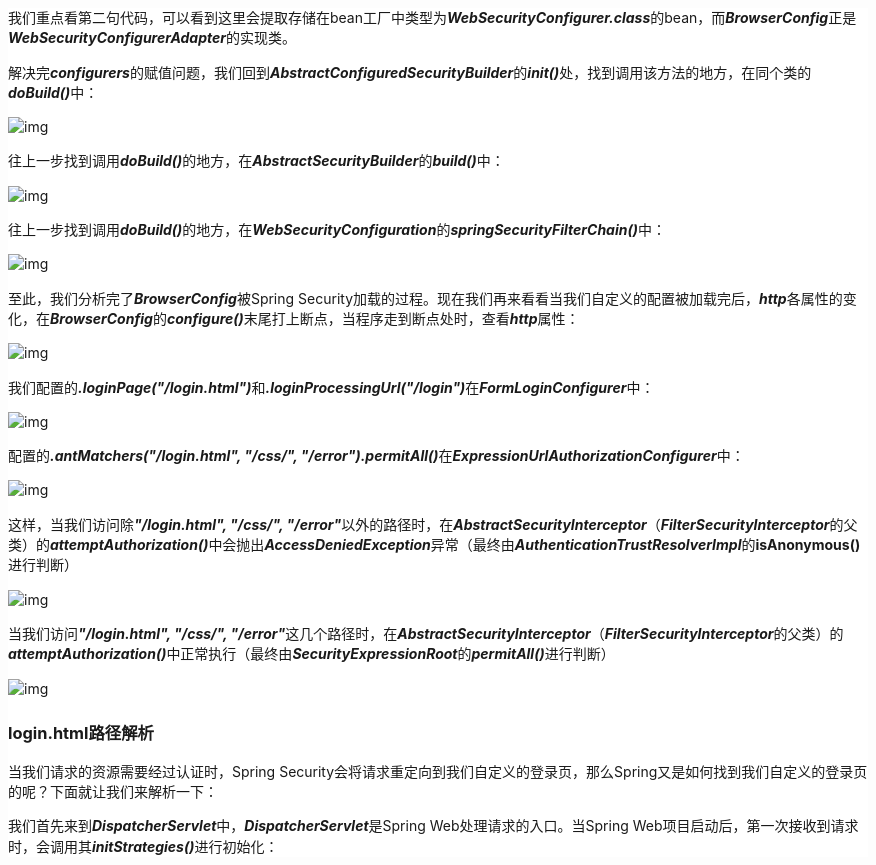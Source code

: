 我们重点看第二句代码，可以看到这里会提取存储在bean工厂中类型为<strong><i>WebSecurityConfigurer.class</strong></i>的bean，而<strong><i>BrowserConfig</strong></i>正是<strong><i>WebSecurityConfigurerAdapter</strong></i>的实现类。

解决完<strong><i>configurers</strong></i>的赋值问题，我们回到<strong><i>AbstractConfiguredSecurityBuilder</strong></i>的<strong><i>init()</strong></i>处，找到调用该方法的地方，在同个类的<strong><i>doBuild()</strong></i>中：

![img](D:\ronaldoc\workspace\source-code-hunter\images\SpringSecurity\522574e3-bacc-4794-a17e-492bc2b4457d.png)

往上一步找到调用<strong><i>doBuild()</strong></i>的地方，在<strong><i>AbstractSecurityBuilder</strong></i>的<strong><i>build()</strong></i>中：

![img](D:\ronaldoc\workspace\source-code-hunter\images\SpringSecurity\fb22f2ca-3d9a-420f-b77a-f9c0f737d9ad.png)

往上一步找到调用<strong><i>doBuild()</strong></i>的地方，在<strong><i>WebSecurityConfiguration</strong></i>的<strong><i>springSecurityFilterChain()</strong></i>中：

![img](D:\ronaldoc\workspace\source-code-hunter\images\SpringSecurity\a5c61feb-ca72-4768-94bd-1b0a8cf8af70.png)

至此，我们分析完了<strong><i>BrowserConfig</strong></i>被Spring Security加载的过程。现在我们再来看看当我们自定义的配置被加载完后，<strong><i>http</strong></i>各属性的变化，在<strong><i>BrowserConfig</strong></i>的<strong><i>configure()</strong></i>末尾打上断点，当程序走到断点处时，查看<strong><i>http</strong></i>属性：

![img](D:\ronaldoc\workspace\source-code-hunter\images\SpringSecurity\6c72c09b-742c-4415-851a-8ca5292a4969.png)

我们配置的<strong><i>.loginPage("/login.html")</strong></i>和<strong><i>.loginProcessingUrl("/login")</strong></i>在<strong><i>FormLoginConfigurer</strong></i>中：

![img](D:\ronaldoc\workspace\source-code-hunter\images\SpringSecurity\51ba02f0-bae6-4c08-9adf-7ee0f12b05d3.png)

配置的<strong><i>.antMatchers("/login.html", "/css/", "/error").permitAll()</strong></i>在<strong><i>ExpressionUrlAuthorizationConfigurer</strong></i>中：

![img](D:\ronaldoc\workspace\source-code-hunter\images\SpringSecurity\52390725-d87d-42b1-9071-ea21e445e1e6.png)

这样，当我们访问除<strong><i>"/login.html", "/css/", "/error"</strong></i>以外的路径时，在<strong><i>AbstractSecurityInterceptor</strong></i>（<strong><i>FilterSecurityInterceptor</strong></i>的父类）的<strong><i>attemptAuthorization()</strong></i>中会抛出<strong><i>AccessDeniedException</strong></i>异常（最终由<strong><i>AuthenticationTrustResolverImpl</strong></i>的<strong></i>isAnonymous()</strong></i>进行判断）

![img](D:\ronaldoc\workspace\source-code-hunter\images\SpringSecurity\558b8b1c-be32-44c4-8d8f-5f0d231741f8.png)

当我们访问<strong><i>"/login.html", "/css/", "/error"</strong></i>这几个路径时，在<strong><i>AbstractSecurityInterceptor</strong></i>（<strong><i>FilterSecurityInterceptor</strong></i>的父类）的<strong><i>attemptAuthorization()</strong></i>中正常执行（最终由<strong><i>SecurityExpressionRoot</strong></i>的<strong><i>permitAll()</strong></i>进行判断）

![img](D:\ronaldoc\workspace\source-code-hunter\images\SpringSecurity\4612c27e-dd9f-4e60-92dc-fc9858496ec5.png)

### login.html路径解析

当我们请求的资源需要经过认证时，Spring Security会将请求重定向到我们自定义的登录页，那么Spring又是如何找到我们自定义的登录页的呢？下面就让我们来解析一下：

我们首先来到<strong><i>DispatcherServlet</strong></i>中，<strong><i>DispatcherServlet</strong></i>是Spring Web处理请求的入口。当Spring Web项目启动后，第一次接收到请求时，会调用其<strong><i>initStrategies()</strong></i>进行初始化：
